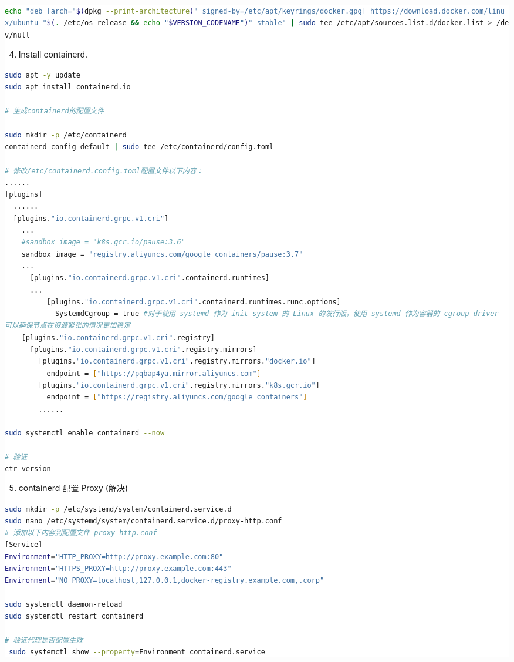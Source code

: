 ```Bash
echo "deb [arch="$(dpkg --print-architecture)" signed-by=/etc/apt/keyrings/docker.gpg] https://download.docker.com/linux/ubuntu "$(. /etc/os-release && echo "$VERSION_CODENAME")" stable" | sudo tee /etc/apt/sources.list.d/docker.list > /dev/null
```

4. Install containerd.

```Bash
sudo apt -y update
sudo apt install containerd.io

# 生成containerd的配置文件

sudo mkdir -p /etc/containerd
containerd config default | sudo tee /etc/containerd/config.toml

# 修改/etc/containerd.config.toml配置文件以下内容： 
......
[plugins]
  ......
  [plugins."io.containerd.grpc.v1.cri"]
    ...
    #sandbox_image = "k8s.gcr.io/pause:3.6"
    sandbox_image = "registry.aliyuncs.com/google_containers/pause:3.7"
    ...
      [plugins."io.containerd.grpc.v1.cri".containerd.runtimes]
      ...
          [plugins."io.containerd.grpc.v1.cri".containerd.runtimes.runc.options]
            SystemdCgroup = true #对于使用 systemd 作为 init system 的 Linux 的发行版，使用 systemd 作为容器的 cgroup driver 可以确保节点在资源紧张的情况更加稳定
    [plugins."io.containerd.grpc.v1.cri".registry]
      [plugins."io.containerd.grpc.v1.cri".registry.mirrors]
        [plugins."io.containerd.grpc.v1.cri".registry.mirrors."docker.io"]
          endpoint = ["https://pqbap4ya.mirror.aliyuncs.com"]
        [plugins."io.containerd.grpc.v1.cri".registry.mirrors."k8s.gcr.io"]
          endpoint = ["https://registry.aliyuncs.com/google_containers"]  
        ......
        
sudo systemctl enable containerd --now

# 验证
ctr version 
```

5. containerd 配置 Proxy (解决)

```Bash
sudo mkdir -p /etc/systemd/system/containerd.service.d
sudo nano /etc/systemd/system/containerd.service.d/proxy-http.conf
# 添加以下内容到配置文件 proxy-http.conf
[Service]
Environment="HTTP_PROXY=http://proxy.example.com:80"
Environment="HTTPS_PROXY=http://proxy.example.com:443"
Environment="NO_PROXY=localhost,127.0.0.1,docker-registry.example.com,.corp"

sudo systemctl daemon-reload
sudo systemctl restart containerd

# 验证代理是否配置生效
 sudo systemctl show --property=Environment containerd.service
```
